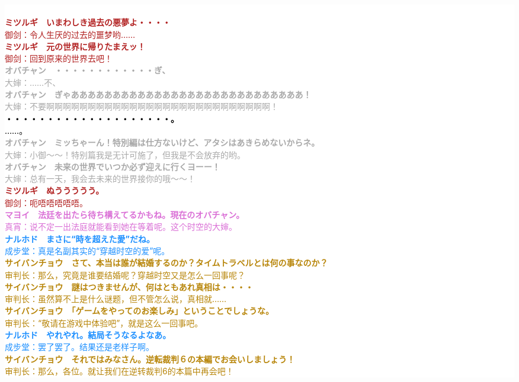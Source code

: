 <br>
<font color="#B22222"><b>ミツルギ　いまわしき過去の悪夢よ・・・・</b></font>
<br>
<font color="#B22222">御剑：令人生厌的过去的噩梦哟……</font>
<br>
<font color="#B22222"><b>ミツルギ　元の世界に帰りたまえッ！</b></font>
<br>
<font color="#B22222">御剑：回到原来的世界去吧！</font>
<br>
<font color="#A9A9A9"><b>オバチャン　・・・・・・・・・・・・ぎ、</b></font>
<br>
<font color="#A9A9A9">大婶：……不、</font>
<br>
<font color="#A9A9A9"><b>オバチャン　ぎゃああああああああああああああああああああああああああああ！</b></font>
<br>
<font color="#A9A9A9">大婶：不要啊啊啊啊啊啊啊啊啊啊啊啊啊啊啊啊啊啊啊啊啊啊啊啊啊啊啊！</font>
<br>
<font color="#000000"><b>・・・・・・・・・・・・・・・・・・・・。</b></font>
<br>
<font color="#000000">……。</font>
<br>
<font color="#A9A9A9"><b>オバチャン　ミッちゃーん！特別編は仕方ないけど、アタシはあきらめないからネ。</b></font>
<br>
<font color="#A9A9A9">大婶：小御～～！特别篇我是无计可施了，但我是不会放弃的哟。</font>
<br>
<font color="#A9A9A9"><b>オバチャン　未来の世界でいつか必ず迎えに行くヨーー！</b></font>
<br>
<font color="#A9A9A9">大婶：总有一天，我会去未来的世界接你的哦～～！</font>
<br>
<font color="#B22222"><b>ミツルギ　ぬううううう。</b></font>
<br>
<font color="#B22222">御剑：呃唔唔唔唔唔。</font>
<br>
<font color="#DA70D6"><b>マヨイ　法廷を出たら待ち構えてるかもね。現在のオバチャン。</b></font>
<br>
<font color="#DA70D6">真宵：说不定一出法庭就能看到她在等着呢。这个时空的大婶。</font>
<br>
<font color="#1E90FF"><b>ナルホド　まさに“時を超えた愛”だね。</b></font>
<br>
<font color="#1E90FF">成步堂：真是名副其实的“穿越时空的爱”呢。</font>
<br>
<font color="#B8860B"><b>サイバンチョウ　さて、本当は誰が結婚するのか？タイムトラベルとは何の事なのか？</b></font>
<br>
<font color="#B8860B">审判长：那么，究竟是谁要结婚呢？穿越时空又是怎么一回事呢？</font>
<br>
<font color="#B8860B"><b>サイバンチョウ　謎はつきませんが、何はともあれ真相は・・・・</b></font>
<br>
<font color="#B8860B">审判长：虽然算不上是什么谜题，但不管怎么说，真相就……</font>
<br>
<font color="#B8860B"><b>サイバンチョウ　「ゲームをやってのお楽しみ」ということでしょうな。</b></font>
<br>
<font color="#B8860B">审判长：“敬请在游戏中体验吧”，就是这么一回事吧。</font>
<br>
<font color="#1E90FF"><b>ナルホド　やれやれ。結局そうなるよなあ。</b></font>
<br>
<font color="#1E90FF">成步堂：罢了罢了。结果还是老样子啊。</font>
<br>
<font color="#B8860B"><b>サイバンチョウ　それではみなさん。逆転裁判６の本編でお会いしましょう！</b></font>
<br>
<font color="#B8860B">审判长：那么，各位。就让我们在逆转裁判6的本篇中再会吧！</font>
<br>
